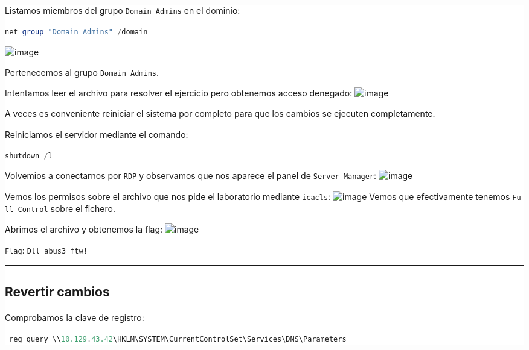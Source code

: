 Listamos miembros del grupo `Domain Admins` en el dominio:
```powershell
net group "Domain Admins" /domain
```

<img width="611" height="178" alt="image" src="https://github.com/user-attachments/assets/2ff34ef8-b0b6-434a-9c30-0bc641ecd685" />

Pertenecemos al grupo `Domain Admins`.

Intentamos leer el archivo para resolver el ejercicio pero obtenemos acceso denegado:
<img width="1013" height="320" alt="image" src="https://github.com/user-attachments/assets/111ef745-9f6d-4306-b836-4dd7afd4be09" />

A veces es conveniente reiniciar el sistema por completo para que los cambios se ejecuten completamente.

Reiniciamos el servidor mediante el comando:
```powershell
shutdown /l
```

Volvemios a conectarnos por `RDP` y observamos que nos aparece el panel de `Server Manager`:
<img width="1021" height="713" alt="image" src="https://github.com/user-attachments/assets/b61fe166-90bc-46c9-91fa-f992f2fdb318" />

Vemos los permisos sobre el archivo que nos pide el laboratorio mediante `icacls`:
<img width="689" height="107" alt="image" src="https://github.com/user-attachments/assets/fb7e0d4e-21ab-40a7-92d3-ef7a61d56dc4" />
Vemos que efectivamente tenemos `Full Control` sobre el fichero.

Abrimos el archivo y obtenemos la flag:
<img width="816" height="202" alt="image" src="https://github.com/user-attachments/assets/85466d13-fab9-4707-b09e-3d850ec5fbf1" />

`Flag`: `Dll_abus3_ftw!`

---

## Revertir cambios


Comprobamos la clave de registro:
```powershell
 reg query \\10.129.43.42\HKLM\SYSTEM\CurrentControlSet\Services\DNS\Parameters
```
